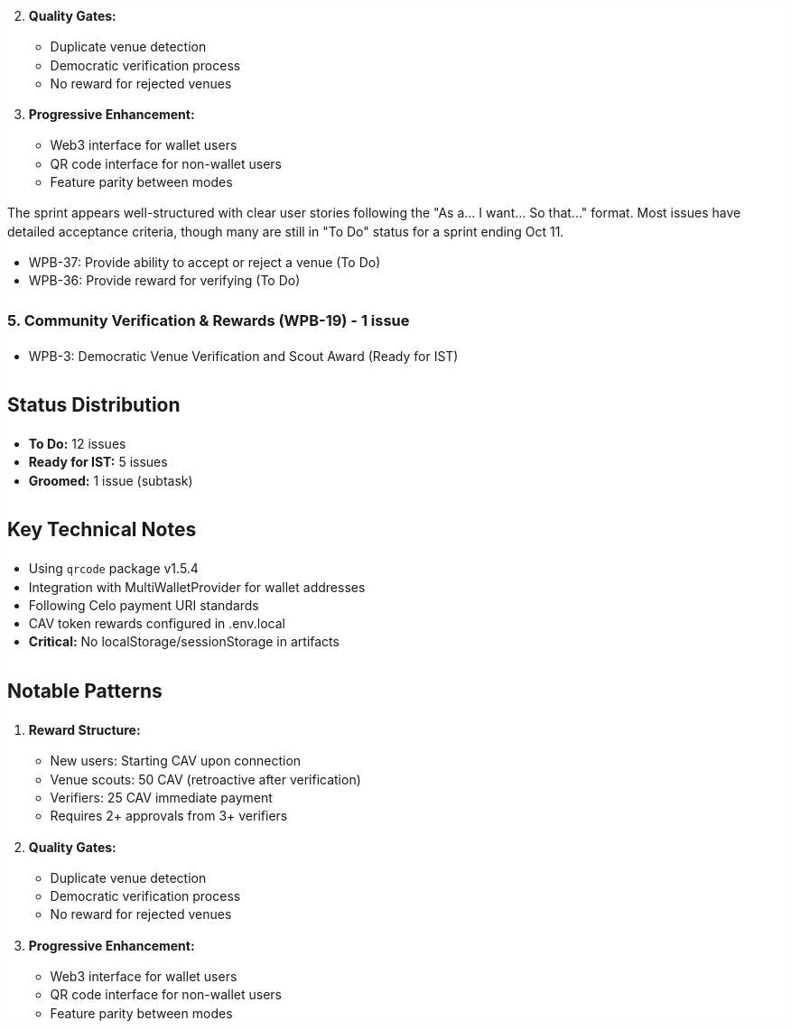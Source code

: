 2. **Quality Gates:**
   - Duplicate venue detection
   - Democratic verification process
   - No reward for rejected venues

3. **Progressive Enhancement:**
   - Web3 interface for wallet users
   - QR code interface for non-wallet users
   - Feature parity between modes

The sprint appears well-structured with clear user stories following the "As a... I want... So that..." format. Most issues have detailed acceptance criteria, though many are still in "To Do" status for a sprint ending Oct 11.

- WPB-37: Provide ability to accept or reject a venue (To Do)
- WPB-36: Provide reward for verifying (To Do)

### 5. **Community Verification & Rewards (WPB-19)** - 1 issue

- WPB-3: Democratic Venue Verification and Scout Award (Ready for IST)

## Status Distribution

- **To Do:** 12 issues
- **Ready for IST:** 5 issues
- **Groomed:** 1 issue (subtask)

## Key Technical Notes

- Using `qrcode` package v1.5.4
- Integration with MultiWalletProvider for wallet addresses
- Following Celo payment URI standards
- CAV token rewards configured in .env.local
- **Critical:** No localStorage/sessionStorage in artifacts

## Notable Patterns

1. **Reward Structure:**
   - New users: Starting CAV upon connection
   - Venue scouts: 50 CAV (retroactive after verification)
   - Verifiers: 25 CAV immediate payment
   - Requires 2+ approvals from 3+ verifiers

2. **Quality Gates:**
   - Duplicate venue detection
   - Democratic verification process
   - No reward for rejected venues

3. **Progressive Enhancement:**
   - Web3 interface for wallet users
   - QR code interface for non-wallet users
   - Feature parity between modes
